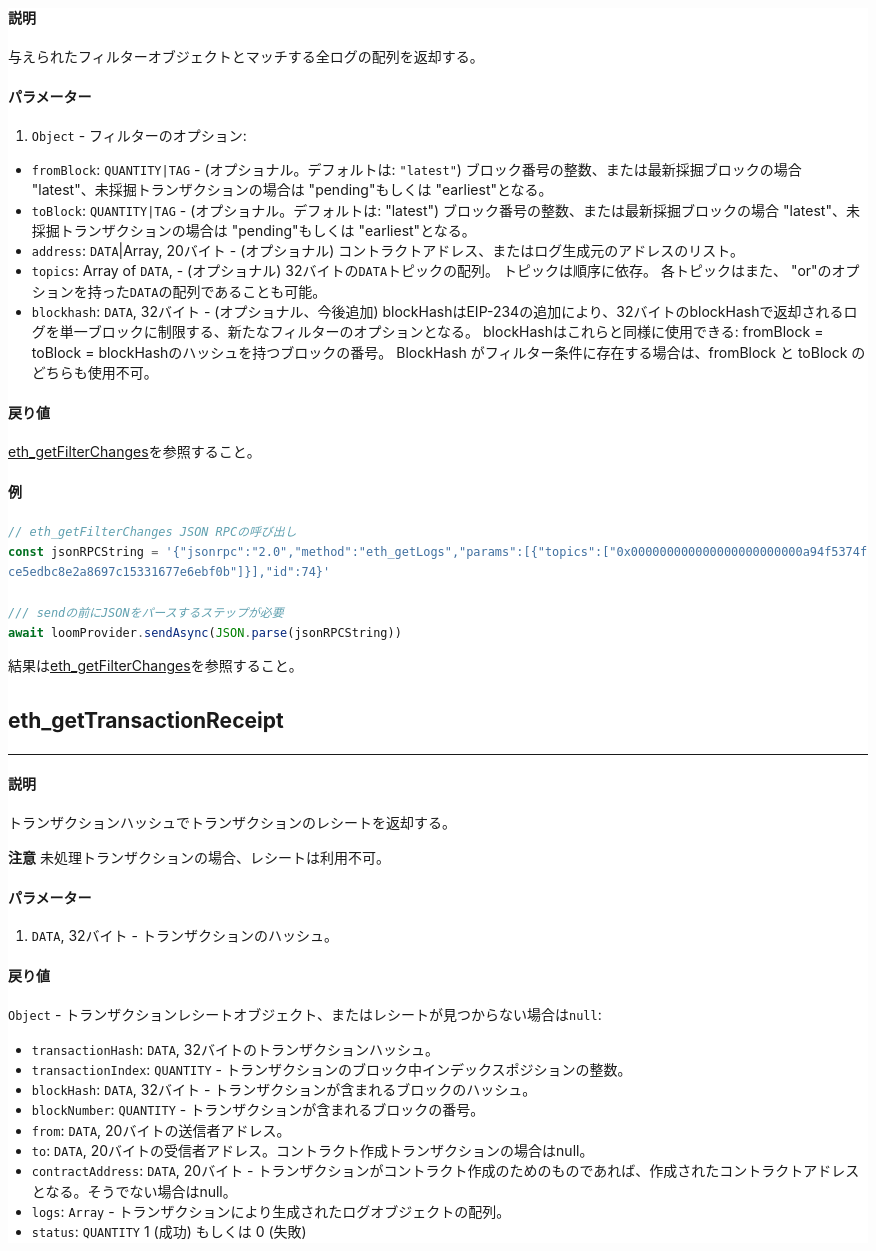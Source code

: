 #### 説明

与えられたフィルターオブジェクトとマッチする全ログの配列を返却する。

#### パラメーター

1. `Object` - フィルターのオプション:

- `fromBlock`: `QUANTITY|TAG` - (オプショナル。デフォルトは: `"latest"`) ブロック番号の整数、または最新採掘ブロックの場合 "latest"、未採掘トランザクションの場合は "pending"もしくは "earliest"となる。
- `toBlock`: `QUANTITY|TAG` - (オプショナル。デフォルトは: "latest") ブロック番号の整数、または最新採掘ブロックの場合 "latest"、未採掘トランザクションの場合は "pending"もしくは "earliest"となる。
- `address`: `DATA`|Array, 20バイト - (オプショナル) コントラクトアドレス、またはログ生成元のアドレスのリスト。
- `topics`: Array of `DATA`, - (オプショナル) 32バイトの`DATA`トピックの配列。 トピックは順序に依存。 各トピックはまた、 "or"のオプションを持った`DATA`の配列であることも可能。
- `blockhash`: `DATA`, 32バイト - (オプショナル、今後追加) blockHashはEIP-234の追加により、32バイトのblockHashで返却されるログを単一ブロックに制限する、新たなフィルターのオプションとなる。 blockHashはこれらと同様に使用できる: fromBlock = toBlock = blockHashのハッシュを持つブロックの番号。 BlockHash がフィルター条件に存在する場合は、fromBlock と toBlock のどちらも使用不可。

#### 戻り値

[eth_getFilterChanges](#eth-getfilterchanges)を参照すること。

#### 例

```Javascript
// eth_getFilterChanges JSON RPCの呼び出し
const jsonRPCString = '{"jsonrpc":"2.0","method":"eth_getLogs","params":[{"topics":["0x000000000000000000000000a94f5374fce5edbc8e2a8697c15331677e6ebf0b"]}],"id":74}'

/// sendの前にJSONをパースするステップが必要
await loomProvider.sendAsync(JSON.parse(jsonRPCString))
```

結果は[eth_getFilterChanges](#eth-getfilterchanges)を参照すること。

## eth_getTransactionReceipt

* * *

#### 説明

トランザクションハッシュでトランザクションのレシートを返却する。

**注意** 未処理トランザクションの場合、レシートは利用不可。

#### パラメーター

1. `DATA`, 32バイト - トランザクションのハッシュ。

#### 戻り値

`Object` - トランザクションレシートオブジェクト、またはレシートが見つからない場合は`null`:

- `transactionHash`: `DATA`, 32バイトのトランザクションハッシュ。
- `transactionIndex`: `QUANTITY` - トランザクションのブロック中インデックスポジションの整数。
- `blockHash`: `DATA`, 32バイト - トランザクションが含まれるブロックのハッシュ。
- `blockNumber`: `QUANTITY` - トランザクションが含まれるブロックの番号。
- `from`: `DATA`, 20バイトの送信者アドレス。
- `to`: `DATA`, 20バイトの受信者アドレス。コントラクト作成トランザクションの場合はnull。
- `contractAddress`: `DATA`, 20バイト - トランザクションがコントラクト作成のためのものであれば、作成されたコントラクトアドレスとなる。そうでない場合はnull。
- `logs`: `Array` - トランザクションにより生成されたログオブジェクトの配列。
- `status`: `QUANTITY` 1 (成功) もしくは 0 (失敗)
